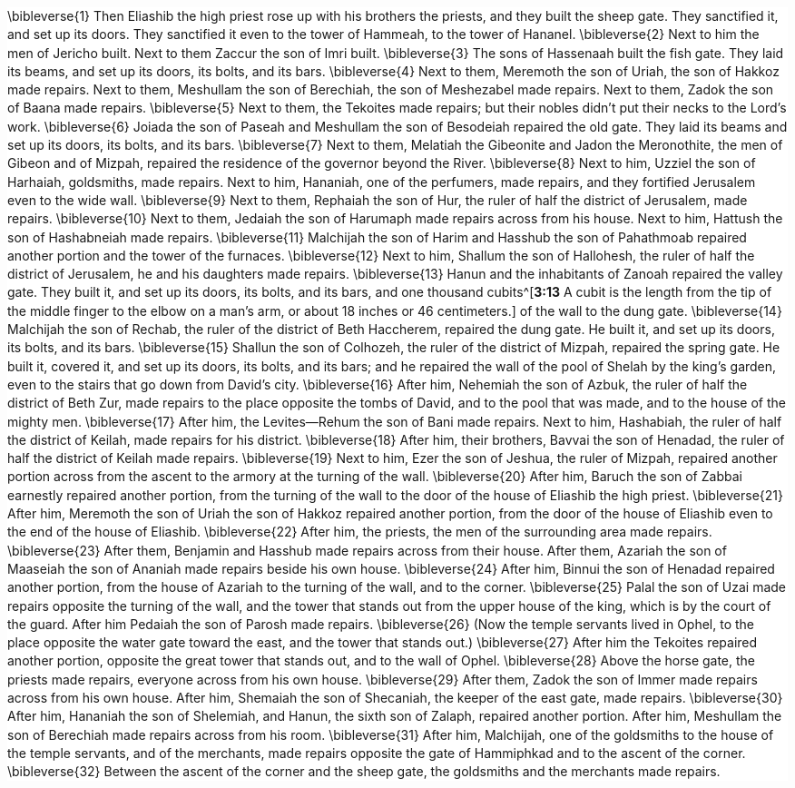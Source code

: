 \bibleverse{1} Then Eliashib the high priest rose up with his brothers the priests, and they built the sheep gate. They sanctified it, and set up its doors. They sanctified it even to the tower of Hammeah, to the tower of Hananel. \bibleverse{2} Next to him the men of Jericho built. Next to them Zaccur the son of Imri built. \bibleverse{3} The sons of Hassenaah built the fish gate. They laid its beams, and set up its doors, its bolts, and its bars. \bibleverse{4} Next to them, Meremoth the son of Uriah, the son of Hakkoz made repairs. Next to them, Meshullam the son of Berechiah, the son of Meshezabel made repairs. Next to them, Zadok the son of Baana made repairs. \bibleverse{5} Next to them, the Tekoites made repairs; but their nobles didn’t put their necks to the Lord’s work. \bibleverse{6} Joiada the son of Paseah and Meshullam the son of Besodeiah repaired the old gate. They laid its beams and set up its doors, its bolts, and its bars. \bibleverse{7} Next to them, Melatiah the Gibeonite and Jadon the Meronothite, the men of Gibeon and of Mizpah, repaired the residence of the governor beyond the River. \bibleverse{8} Next to him, Uzziel the son of Harhaiah, goldsmiths, made repairs. Next to him, Hananiah, one of the perfumers, made repairs, and they fortified Jerusalem even to the wide wall. \bibleverse{9} Next to them, Rephaiah the son of Hur, the ruler of half the district of Jerusalem, made repairs. \bibleverse{10} Next to them, Jedaiah the son of Harumaph made repairs across from his house. Next to him, Hattush the son of Hashabneiah made repairs. \bibleverse{11} Malchijah the son of Harim and Hasshub the son of Pahathmoab repaired another portion and the tower of the furnaces. \bibleverse{12} Next to him, Shallum the son of Hallohesh, the ruler of half the district of Jerusalem, he and his daughters made repairs. \bibleverse{13} Hanun and the inhabitants of Zanoah repaired the valley gate. They built it, and set up its doors, its bolts, and its bars, and one thousand cubits^[**3:13** A cubit is the length from the tip of the middle finger to the elbow on a man’s arm, or about 18 inches or 46 centimeters.] of the wall to the dung gate. \bibleverse{14} Malchijah the son of Rechab, the ruler of the district of Beth Haccherem, repaired the dung gate. He built it, and set up its doors, its bolts, and its bars. \bibleverse{15} Shallun the son of Colhozeh, the ruler of the district of Mizpah, repaired the spring gate. He built it, covered it, and set up its doors, its bolts, and its bars; and he repaired the wall of the pool of Shelah by the king’s garden, even to the stairs that go down from David’s city. \bibleverse{16} After him, Nehemiah the son of Azbuk, the ruler of half the district of Beth Zur, made repairs to the place opposite the tombs of David, and to the pool that was made, and to the house of the mighty men. \bibleverse{17} After him, the Levites—Rehum the son of Bani made repairs. Next to him, Hashabiah, the ruler of half the district of Keilah, made repairs for his district. \bibleverse{18} After him, their brothers, Bavvai the son of Henadad, the ruler of half the district of Keilah made repairs. \bibleverse{19} Next to him, Ezer the son of Jeshua, the ruler of Mizpah, repaired another portion across from the ascent to the armory at the turning of the wall. \bibleverse{20} After him, Baruch the son of Zabbai earnestly repaired another portion, from the turning of the wall to the door of the house of Eliashib the high priest. \bibleverse{21} After him, Meremoth the son of Uriah the son of Hakkoz repaired another portion, from the door of the house of Eliashib even to the end of the house of Eliashib. \bibleverse{22} After him, the priests, the men of the surrounding area made repairs. \bibleverse{23} After them, Benjamin and Hasshub made repairs across from their house. After them, Azariah the son of Maaseiah the son of Ananiah made repairs beside his own house. \bibleverse{24} After him, Binnui the son of Henadad repaired another portion, from the house of Azariah to the turning of the wall, and to the corner. \bibleverse{25} Palal the son of Uzai made repairs opposite the turning of the wall, and the tower that stands out from the upper house of the king, which is by the court of the guard. After him Pedaiah the son of Parosh made repairs. \bibleverse{26} (Now the temple servants lived in Ophel, to the place opposite the water gate toward the east, and the tower that stands out.) \bibleverse{27} After him the Tekoites repaired another portion, opposite the great tower that stands out, and to the wall of Ophel. \bibleverse{28} Above the horse gate, the priests made repairs, everyone across from his own house. \bibleverse{29} After them, Zadok the son of Immer made repairs across from his own house. After him, Shemaiah the son of Shecaniah, the keeper of the east gate, made repairs. \bibleverse{30} After him, Hananiah the son of Shelemiah, and Hanun, the sixth son of Zalaph, repaired another portion. After him, Meshullam the son of Berechiah made repairs across from his room. \bibleverse{31} After him, Malchijah, one of the goldsmiths to the house of the temple servants, and of the merchants, made repairs opposite the gate of Hammiphkad and to the ascent of the corner. \bibleverse{32} Between the ascent of the corner and the sheep gate, the goldsmiths and the merchants made repairs. 
